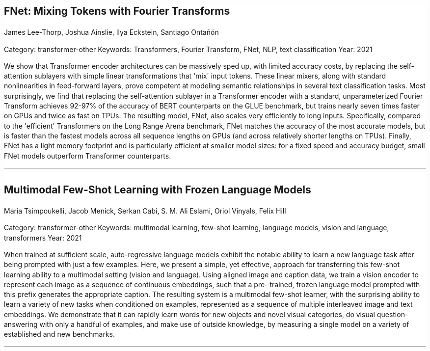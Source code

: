 
## FNet: Mixing Tokens with Fourier Transforms

James Lee-Thorp, Joshua Ainslie, Ilya Eckstein, Santiago Ontañón

Category: transformer-other
Keywords: Transformers, Fourier Transform, FNet, NLP, text classification
Year: 2021

We show that Transformer encoder architectures can be massively sped up, with
limited accuracy costs, by replacing the self-attention sublayers with simple
linear transformations that 'mix' input tokens. These linear mixers, along with
standard nonlinearities in feed-forward layers, prove competent at modeling
semantic relationships in several text classification tasks. Most surprisingly,
we find that replacing the self-attention sublayer in a Transformer encoder with
a standard, unparameterized Fourier Transform achieves 92-97% of the accuracy of
BERT counterparts on the GLUE benchmark, but trains nearly seven times faster on
GPUs and twice as fast on TPUs. The resulting model, FNet, also scales very
efficiently to long inputs. Specifically, compared to the 'efficient'
Transformers on the Long Range Arena benchmark, FNet matches the accuracy of the
most accurate models, but is faster than the fastest models across all sequence
lengths on GPUs (and across relatively shorter lengths on TPUs). Finally, FNet
has a light memory footprint and is particularly efficient at smaller model
sizes: for a fixed speed and accuracy budget, small FNet models outperform
Transformer counterparts.

---

## Multimodal Few-Shot Learning with Frozen Language Models

Maria Tsimpoukelli, Jacob Menick, Serkan Cabi, S. M. Ali Eslami, Oriol Vinyals, Felix Hill

Category: transformer-other
Keywords: multimodal learning, few-shot learning, language models, vision and language, transformers
Year: 2021

When trained at sufficient scale, auto-regressive language models exhibit the
notable ability to learn a new language task after being prompted with just a
few examples. Here, we present a simple, yet effective, approach for
transferring this few-shot learning ability to a multimodal setting (vision and
language). Using aligned image and caption data, we train a vision encoder to
represent each image as a sequence of continuous embeddings, such that a pre-
trained, frozen language model prompted with this prefix generates the
appropriate caption. The resulting system is a multimodal few-shot learner, with
the surprising ability to learn a variety of new tasks when conditioned on
examples, represented as a sequence of multiple interleaved image and text
embeddings. We demonstrate that it can rapidly learn words for new objects and
novel visual categories, do visual question-answering with only a handful of
examples, and make use of outside knowledge, by measuring a single model on a
variety of established and new benchmarks.

---
